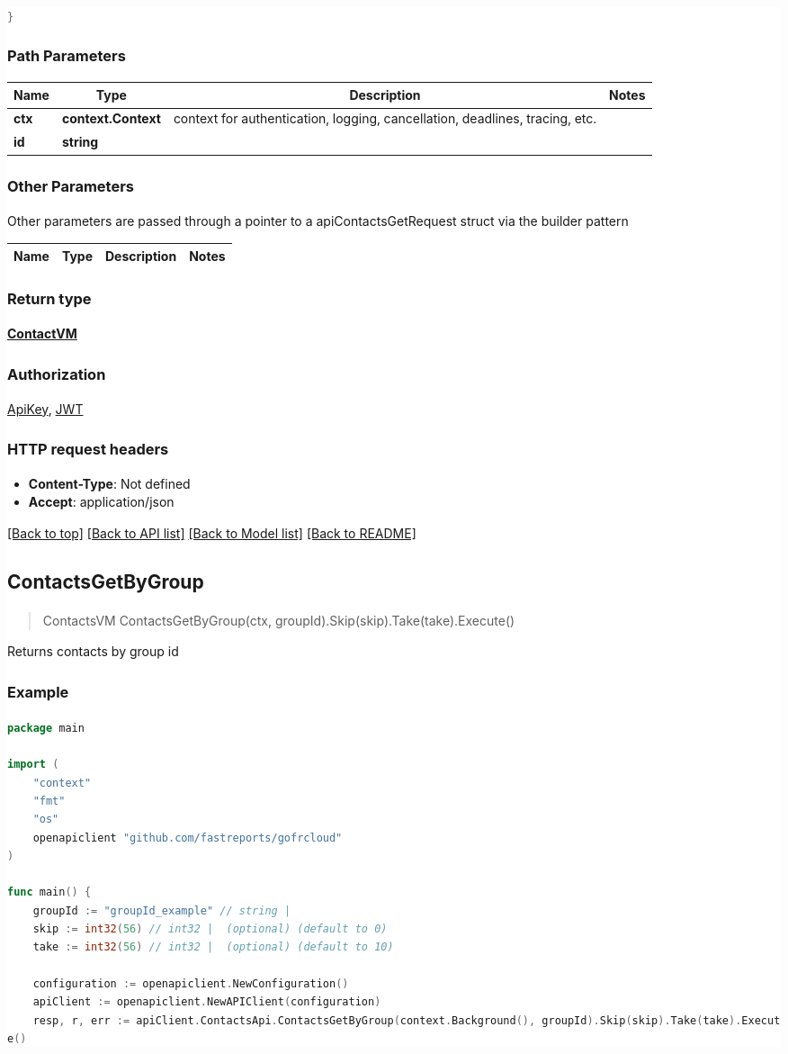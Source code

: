 ```go
}
```

### Path Parameters


Name | Type | Description  | Notes
------------- | ------------- | ------------- | -------------
**ctx** | **context.Context** | context for authentication, logging, cancellation, deadlines, tracing, etc.
**id** | **string** |  | 

### Other Parameters

Other parameters are passed through a pointer to a apiContactsGetRequest struct via the builder pattern


Name | Type | Description  | Notes
------------- | ------------- | ------------- | -------------


### Return type

[**ContactVM**](ContactVM.md)

### Authorization

[ApiKey](../README.md#ApiKey), [JWT](../README.md#JWT)

### HTTP request headers

- **Content-Type**: Not defined
- **Accept**: application/json

[[Back to top]](#) [[Back to API list]](../README.md#documentation-for-api-endpoints)
[[Back to Model list]](../README.md#documentation-for-models)
[[Back to README]](../README.md)


## ContactsGetByGroup

> ContactsVM ContactsGetByGroup(ctx, groupId).Skip(skip).Take(take).Execute()

Returns contacts by group id

### Example

```go
package main

import (
    "context"
    "fmt"
    "os"
    openapiclient "github.com/fastreports/gofrcloud"
)

func main() {
    groupId := "groupId_example" // string | 
    skip := int32(56) // int32 |  (optional) (default to 0)
    take := int32(56) // int32 |  (optional) (default to 10)

    configuration := openapiclient.NewConfiguration()
    apiClient := openapiclient.NewAPIClient(configuration)
    resp, r, err := apiClient.ContactsApi.ContactsGetByGroup(context.Background(), groupId).Skip(skip).Take(take).Execute()
```